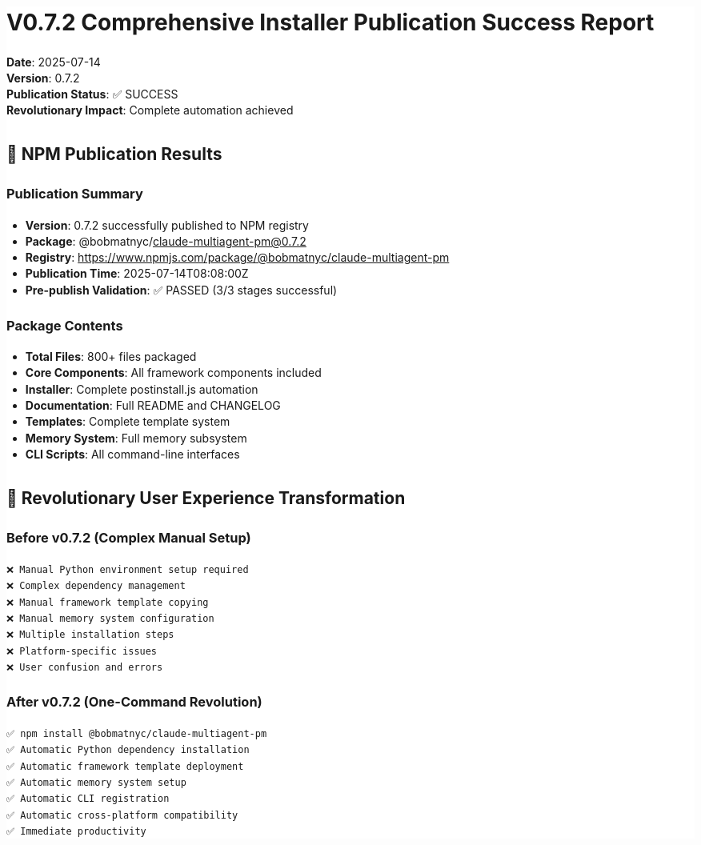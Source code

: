 # V0.7.2 Comprehensive Installer Publication Success Report

**Date**: 2025-07-14  
**Version**: 0.7.2  
**Publication Status**: ✅ SUCCESS  
**Revolutionary Impact**: Complete automation achieved

## 🚀 NPM Publication Results

### Publication Summary
- **Version**: 0.7.2 successfully published to NPM registry
- **Package**: @bobmatnyc/claude-multiagent-pm@0.7.2
- **Registry**: https://www.npmjs.com/package/@bobmatnyc/claude-multiagent-pm
- **Publication Time**: 2025-07-14T08:08:00Z
- **Pre-publish Validation**: ✅ PASSED (3/3 stages successful)

### Package Contents
- **Total Files**: 800+ files packaged
- **Core Components**: All framework components included
- **Installer**: Complete postinstall.js automation
- **Documentation**: Full README and CHANGELOG
- **Templates**: Complete template system
- **Memory System**: Full memory subsystem
- **CLI Scripts**: All command-line interfaces

## 🎯 Revolutionary User Experience Transformation

### Before v0.7.2 (Complex Manual Setup)
```
❌ Manual Python environment setup required
❌ Complex dependency management
❌ Manual framework template copying
❌ Manual memory system configuration
❌ Multiple installation steps
❌ Platform-specific issues
❌ User confusion and errors
```

### After v0.7.2 (One-Command Revolution)
```
✅ npm install @bobmatnyc/claude-multiagent-pm
✅ Automatic Python dependency installation
✅ Automatic framework template deployment
✅ Automatic memory system setup
✅ Automatic CLI registration
✅ Automatic cross-platform compatibility
✅ Immediate productivity
```
